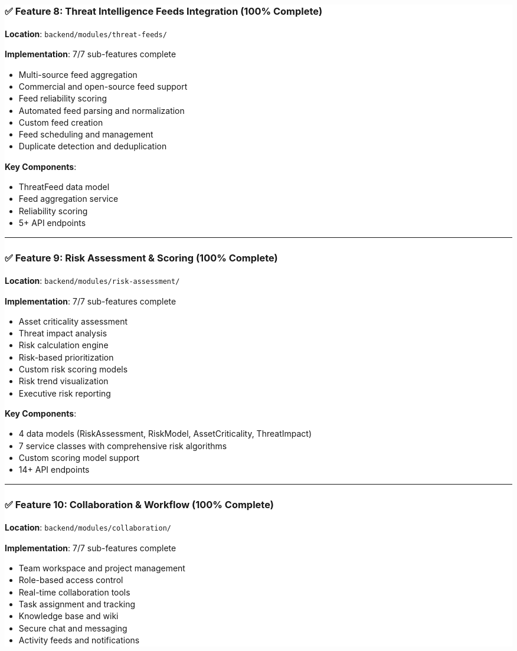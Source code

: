 
### ✅ Feature 8: Threat Intelligence Feeds Integration (100% Complete)
**Location**: `backend/modules/threat-feeds/`

**Implementation**: 7/7 sub-features complete
- Multi-source feed aggregation
- Commercial and open-source feed support
- Feed reliability scoring
- Automated feed parsing and normalization
- Custom feed creation
- Feed scheduling and management
- Duplicate detection and deduplication

**Key Components**:
- ThreatFeed data model
- Feed aggregation service
- Reliability scoring
- 5+ API endpoints

---

### ✅ Feature 9: Risk Assessment & Scoring (100% Complete)
**Location**: `backend/modules/risk-assessment/`

**Implementation**: 7/7 sub-features complete
- Asset criticality assessment
- Threat impact analysis
- Risk calculation engine
- Risk-based prioritization
- Custom risk scoring models
- Risk trend visualization
- Executive risk reporting

**Key Components**:
- 4 data models (RiskAssessment, RiskModel, AssetCriticality, ThreatImpact)
- 7 service classes with comprehensive risk algorithms
- Custom scoring model support
- 14+ API endpoints

---

### ✅ Feature 10: Collaboration & Workflow (100% Complete)
**Location**: `backend/modules/collaboration/`

**Implementation**: 7/7 sub-features complete
- Team workspace and project management
- Role-based access control
- Real-time collaboration tools
- Task assignment and tracking
- Knowledge base and wiki
- Secure chat and messaging
- Activity feeds and notifications
